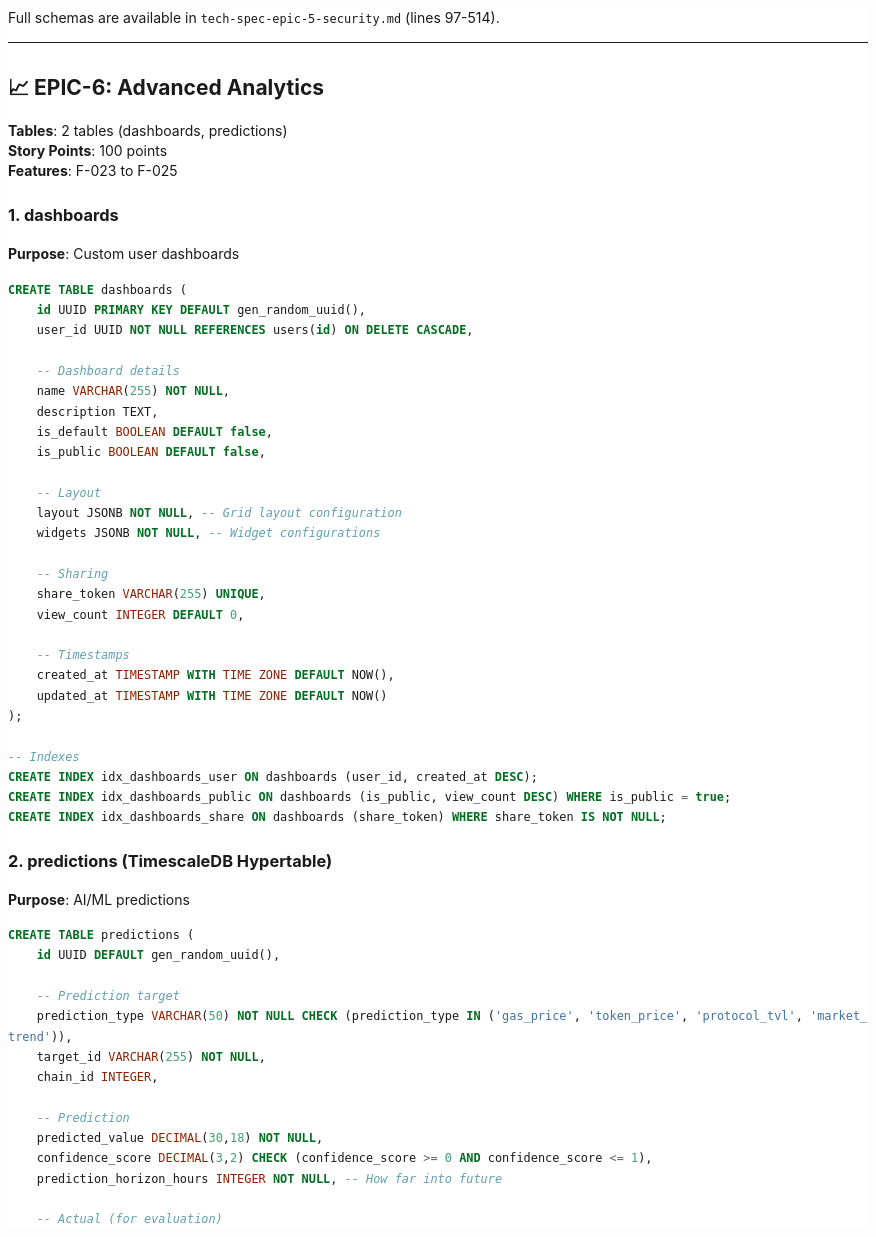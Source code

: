 Full schemas are available in `tech-spec-epic-5-security.md` (lines 97-514).

---

## 📈 EPIC-6: Advanced Analytics

**Tables**: 2 tables (dashboards, predictions)  
**Story Points**: 100 points  
**Features**: F-023 to F-025

### 1. dashboards

**Purpose**: Custom user dashboards

```sql
CREATE TABLE dashboards (
    id UUID PRIMARY KEY DEFAULT gen_random_uuid(),
    user_id UUID NOT NULL REFERENCES users(id) ON DELETE CASCADE,
    
    -- Dashboard details
    name VARCHAR(255) NOT NULL,
    description TEXT,
    is_default BOOLEAN DEFAULT false,
    is_public BOOLEAN DEFAULT false,
    
    -- Layout
    layout JSONB NOT NULL, -- Grid layout configuration
    widgets JSONB NOT NULL, -- Widget configurations
    
    -- Sharing
    share_token VARCHAR(255) UNIQUE,
    view_count INTEGER DEFAULT 0,
    
    -- Timestamps
    created_at TIMESTAMP WITH TIME ZONE DEFAULT NOW(),
    updated_at TIMESTAMP WITH TIME ZONE DEFAULT NOW()
);

-- Indexes
CREATE INDEX idx_dashboards_user ON dashboards (user_id, created_at DESC);
CREATE INDEX idx_dashboards_public ON dashboards (is_public, view_count DESC) WHERE is_public = true;
CREATE INDEX idx_dashboards_share ON dashboards (share_token) WHERE share_token IS NOT NULL;
```

### 2. predictions (TimescaleDB Hypertable)

**Purpose**: AI/ML predictions

```sql
CREATE TABLE predictions (
    id UUID DEFAULT gen_random_uuid(),
    
    -- Prediction target
    prediction_type VARCHAR(50) NOT NULL CHECK (prediction_type IN ('gas_price', 'token_price', 'protocol_tvl', 'market_trend')),
    target_id VARCHAR(255) NOT NULL,
    chain_id INTEGER,
    
    -- Prediction
    predicted_value DECIMAL(30,18) NOT NULL,
    confidence_score DECIMAL(3,2) CHECK (confidence_score >= 0 AND confidence_score <= 1),
    prediction_horizon_hours INTEGER NOT NULL, -- How far into future
    
    -- Actual (for evaluation)
```